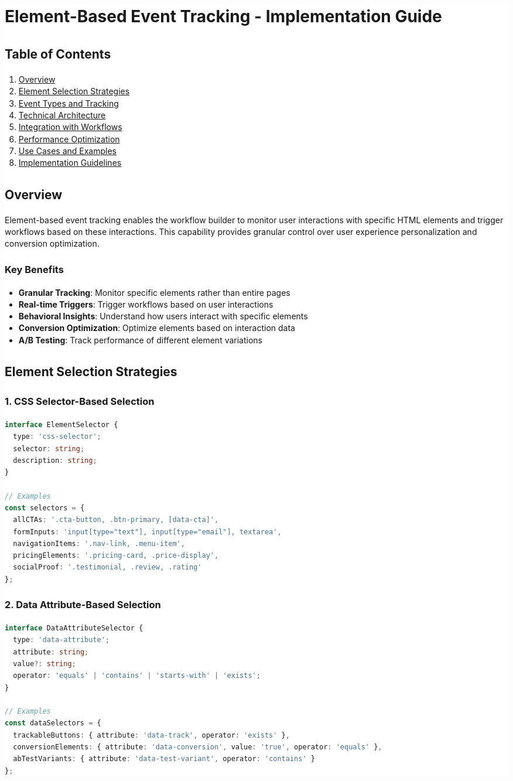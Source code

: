 # Element-Based Event Tracking - Implementation Guide

## Table of Contents
1. [Overview](#overview)
2. [Element Selection Strategies](#element-selection-strategies)
3. [Event Types and Tracking](#event-types-and-tracking)
4. [Technical Architecture](#technical-architecture)
5. [Integration with Workflows](#integration-with-workflows)
6. [Performance Optimization](#performance-optimization)
7. [Use Cases and Examples](#use-cases-and-examples)
8. [Implementation Guidelines](#implementation-guidelines)

## Overview

Element-based event tracking enables the workflow builder to monitor user interactions with specific HTML elements and trigger workflows based on these interactions. This capability provides granular control over user experience personalization and conversion optimization.

### Key Benefits
- **Granular Tracking**: Monitor specific elements rather than entire pages
- **Real-time Triggers**: Trigger workflows based on user interactions
- **Behavioral Insights**: Understand how users interact with specific elements
- **Conversion Optimization**: Optimize elements based on interaction data
- **A/B Testing**: Track performance of different element variations

## Element Selection Strategies

### 1. CSS Selector-Based Selection
```typescript
interface ElementSelector {
  type: 'css-selector';
  selector: string;
  description: string;
}

// Examples
const selectors = {
  allCTAs: '.cta-button, .btn-primary, [data-cta]',
  formInputs: 'input[type="text"], input[type="email"], textarea',
  navigationItems: '.nav-link, .menu-item',
  pricingElements: '.pricing-card, .price-display',
  socialProof: '.testimonial, .review, .rating'
};
```

### 2. Data Attribute-Based Selection
```typescript
interface DataAttributeSelector {
  type: 'data-attribute';
  attribute: string;
  value?: string;
  operator: 'equals' | 'contains' | 'starts-with' | 'exists';
}

// Examples
const dataSelectors = {
  trackableButtons: { attribute: 'data-track', operator: 'exists' },
  conversionElements: { attribute: 'data-conversion', value: 'true', operator: 'equals' },
  abTestVariants: { attribute: 'data-test-variant', operator: 'contains' }
};
```